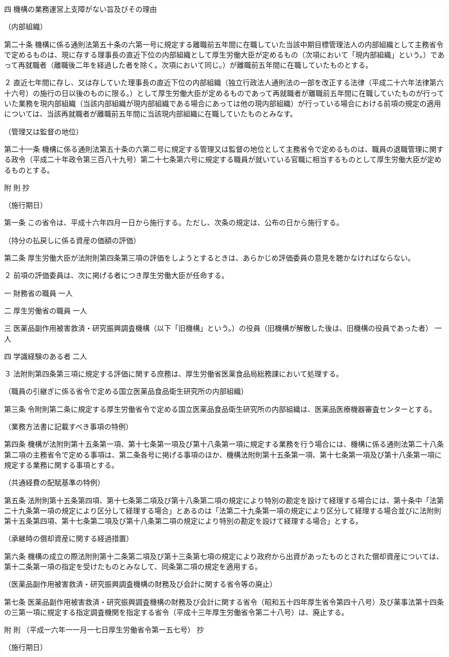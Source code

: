 四 機構の業務運営上支障がない旨及びその理由

（内部組織）

第二十条 機構に係る通則法第五十条の六第一号に規定する離職前五年間に在職していた当該中期目標管理法人の内部組織として主務省令で定めるものは、現に存する理事長の直近下位の内部組織として厚生労働大臣が定めるもの（次項において「現内部組織」という。）であって再就職者（離職後二年を経過した者を除く。次項において同じ。）が離職前五年間に在職していたものとする。

２ 直近七年間に存し、又は存していた理事長の直近下位の内部組織（独立行政法人通則法の一部を改正する法律（平成二十六年法律第六十六号）の施行の日以後のものに限る。）として厚生労働大臣が定めるものであって再就職者が離職前五年間に在職していたものが行っていた業務を現内部組織（当該内部組織が現内部組織である場合にあっては他の現内部組織）が行っている場合における前項の規定の適用については、当該再就職者が離職前五年間に当該現内部組織に在職していたものとみなす。

（管理又は監督の地位）

第二十一条 機構に係る通則法第五十条の六第二号に規定する管理又は監督の地位として主務省令で定めるものは、職員の退職管理に関する政令（平成二十年政令第三百八十九号）第二十七条第六号に規定する職員が就いている官職に相当するものとして厚生労働大臣が定めるものとする。

附 則 抄

（施行期日）

第一条 この省令は、平成十六年四月一日から施行する。ただし、次条の規定は、公布の日から施行する。

（持分の払戻しに係る資産の価額の評価）

第二条 厚生労働大臣が法附則第四条第三項の評価をしようとするときは、あらかじめ評価委員の意見を聴かなければならない。

２ 前項の評価委員は、次に掲げる者につき厚生労働大臣が任命する。

一 財務省の職員 一人

二 厚生労働省の職員 一人

三 医薬品副作用被害救済・研究振興調査機構（以下「旧機構」という。）の役員（旧機構が解散した後は、旧機構の役員であった者） 一人

四 学識経験のある者 二人

３ 法附則第四条第三項に規定する評価に関する庶務は、厚生労働省医薬食品局総務課において処理する。

（職員の引継ぎに係る省令で定める国立医薬品食品衛生研究所の内部組織）

第三条 令附則第二条に規定する厚生労働省令で定める国立医薬品食品衛生研究所の内部組織は、医薬品医療機器審査センターとする。

（業務方法書に記載すべき事項の特例）

第四条 機構が法附則第十五条第一項、第十七条第一項及び第十八条第一項に規定する業務を行う場合には、機構に係る通則法第二十八条第二項の主務省令で定める事項は、第二条各号に掲げる事項のほか、機構法附則第十五条第一項、第十七条第一項及び第十八条第一項に規定する業務に関する事項とする。

（共通経費の配賦基準の特例）

第五条 法附則第十五条第四項、第十七条第二項及び第十八条第二項の規定により特別の勘定を設けて経理する場合には、第十条中「法第二十九条第一項の規定により区分して経理する場合」とあるのは「法第二十九条第一項の規定により区分して経理する場合並びに法附則第十五条第四項、第十七条第二項及び第十八条第二項の規定により特別の勘定を設けて経理する場合」とする。

（承継時の償却資産に関する経過措置）

第六条 機構の成立の際法附則第十二条第二項及び第十三条第七項の規定により政府から出資があったものとされた償却資産については、第十二条第一項の指定を受けたものとみなして、同条第二項の規定を適用する。

（医薬品副作用被害救済・研究振興調査機構の財務及び会計に関する省令等の廃止）

第七条 医薬品副作用被害救済・研究振興調査機構の財務及び会計に関する省令（昭和五十四年厚生省令第四十八号）及び薬事法第十四条の三第一項に規定する指定調査機関を指定する省令（平成十三年厚生労働省令第二十八号）は、廃止する。

附 則 （平成一六年一一月一七日厚生労働省令第一五七号） 抄

（施行期日）
